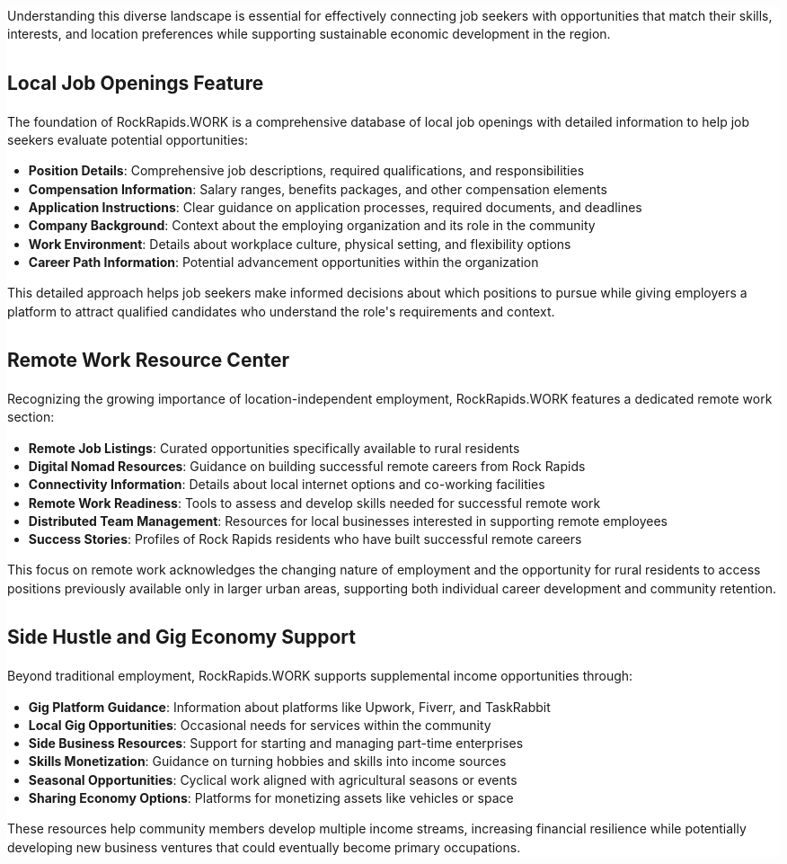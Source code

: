 Understanding this diverse landscape is essential for effectively connecting job seekers with opportunities that match their skills, interests, and location preferences while supporting sustainable economic development in the region.

## Local Job Openings Feature

The foundation of RockRapids.WORK is a comprehensive database of local job openings with detailed information to help job seekers evaluate potential opportunities:

- **Position Details**: Comprehensive job descriptions, required qualifications, and responsibilities
- **Compensation Information**: Salary ranges, benefits packages, and other compensation elements
- **Application Instructions**: Clear guidance on application processes, required documents, and deadlines
- **Company Background**: Context about the employing organization and its role in the community
- **Work Environment**: Details about workplace culture, physical setting, and flexibility options
- **Career Path Information**: Potential advancement opportunities within the organization

This detailed approach helps job seekers make informed decisions about which positions to pursue while giving employers a platform to attract qualified candidates who understand the role's requirements and context.

## Remote Work Resource Center

Recognizing the growing importance of location-independent employment, RockRapids.WORK features a dedicated remote work section:

- **Remote Job Listings**: Curated opportunities specifically available to rural residents
- **Digital Nomad Resources**: Guidance on building successful remote careers from Rock Rapids
- **Connectivity Information**: Details about local internet options and co-working facilities
- **Remote Work Readiness**: Tools to assess and develop skills needed for successful remote work
- **Distributed Team Management**: Resources for local businesses interested in supporting remote employees
- **Success Stories**: Profiles of Rock Rapids residents who have built successful remote careers

This focus on remote work acknowledges the changing nature of employment and the opportunity for rural residents to access positions previously available only in larger urban areas, supporting both individual career development and community retention.

## Side Hustle and Gig Economy Support

Beyond traditional employment, RockRapids.WORK supports supplemental income opportunities through:

- **Gig Platform Guidance**: Information about platforms like Upwork, Fiverr, and TaskRabbit
- **Local Gig Opportunities**: Occasional needs for services within the community
- **Side Business Resources**: Support for starting and managing part-time enterprises
- **Skills Monetization**: Guidance on turning hobbies and skills into income sources
- **Seasonal Opportunities**: Cyclical work aligned with agricultural seasons or events
- **Sharing Economy Options**: Platforms for monetizing assets like vehicles or space

These resources help community members develop multiple income streams, increasing financial resilience while potentially developing new business ventures that could eventually become primary occupations.
